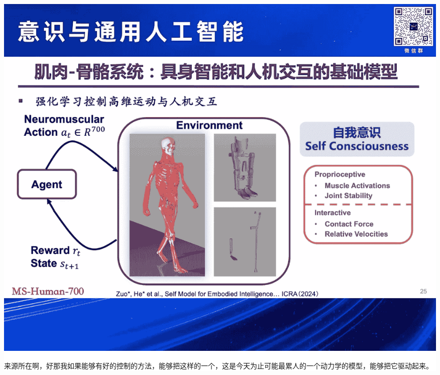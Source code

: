 ![](img/59ec6a424debd6d4fa53cca9c0c834d5_21.png)

来源所在啊，好那我如果能够有好的控制的方法，能够把这样的一个，这是今天为止可能最累人的一个动力学的模型，能够把它驱动起来。


